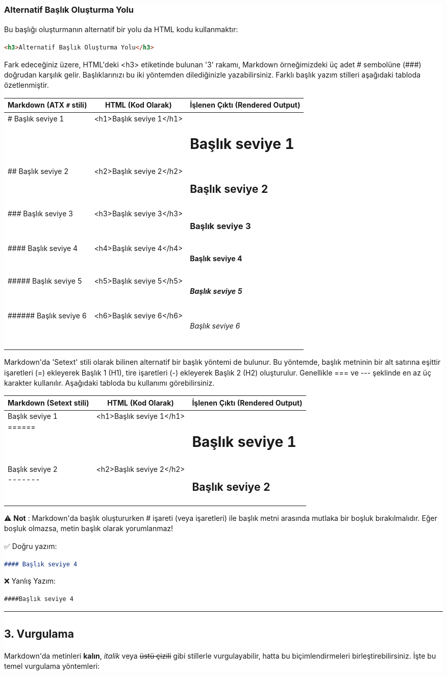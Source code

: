 ### Alternatif Başlık Oluşturma Yolu

Bu başlığı oluşturmanın alternatif bir yolu da HTML kodu kullanmaktır:

```html
<h3>Alternatif Başlık Oluşturma Yolu</h3>
```

Fark edeceğiniz üzere, HTML'deki \<h3> etiketinde bulunan '3' rakamı, Markdown örneğimizdeki üç adet # sembolüne (###) doğrudan karşılık gelir. Başlıklarınızı bu iki yöntemden dilediğinizle yazabilirsiniz. Farklı başlık yazım stilleri aşağıdaki tabloda özetlenmiştir.

| Markdown (ATX `#` stili) | HTML (Kod Olarak)                         | İşlenen Çıktı (Rendered Output) |
| ----------------------- | ----------------------------------------- | ------------------------------- |
| # Başlık seviye 1  | \<h1>Başlık seviye 1\</h1> | <h1>Başlık seviye 1</h1>     |
| ## Başlık seviye 2  | \<h2>Başlık seviye 2\</h2> | <h2>Başlık seviye 2</h2>     |
| ### Başlık seviye 3 | \<h3>Başlık seviye 3\</h3> | <h3>Başlık seviye 3</h3>     |
| #### Başlık seviye 4| \<h4>Başlık seviye 4\</h4> | <h4>Başlık seviye 4</h4>     |
| ##### Başlık seviye 5| \<h5>Başlık seviye 5\</h5> | <h5>Başlık seviye 5</h5>     |
| ###### Başlık seviye 6| \<h6>Başlık seviye 6\</h6> | <h6>Başlık seviye 6</h6>     |

Markdown'da 'Setext' stili olarak bilinen alternatif bir başlık yöntemi de bulunur. Bu yöntemde, başlık metninin bir alt satırına eşittir işaretleri (=) ekleyerek Başlık 1 (H1), tire işaretleri (-) ekleyerek Başlık 2 (H2) oluşturulur. Genellikle === ve --- şeklinde en az üç karakter kullanılır. Aşağıdaki tabloda bu kullanımı görebilirsiniz.

| Markdown (Setext stili)             | HTML (Kod Olarak)                         | İşlenen Çıktı (Rendered Output) |
| ----------------------- | ----------------------------------------- | ------------------------------- |
|  Başlık seviye 1<br>======| \<h1>Başlık seviye 1\</h1> | <h1>Başlık seviye 1</h1>   |
|  Başlık seviye 2<br>------- | \<h2>Başlık seviye 2\</h2> | <h2>Başlık seviye 2</h2>   |

⚠️ **Not** :  Markdown'da başlık oluştururken # işareti (veya işaretleri) ile başlık metni arasında mutlaka bir boşluk bırakılmalıdır. Eğer boşluk olmazsa, metin başlık olarak yorumlanmaz!

✅ Doğru yazım:
```markdown
#### Başlık seviye 4
```

❌ Yanlış Yazım: 
```markdown
####Başlık seviye 4
```
-------------------

## 3. Vurgulama

Markdown'da metinleri **kalın**, *italik* veya ~~üstü çizili~~ gibi stillerle vurgulayabilir, hatta bu biçimlendirmeleri birleştirebilirsiniz. İşte bu temel vurgulama yöntemleri:
